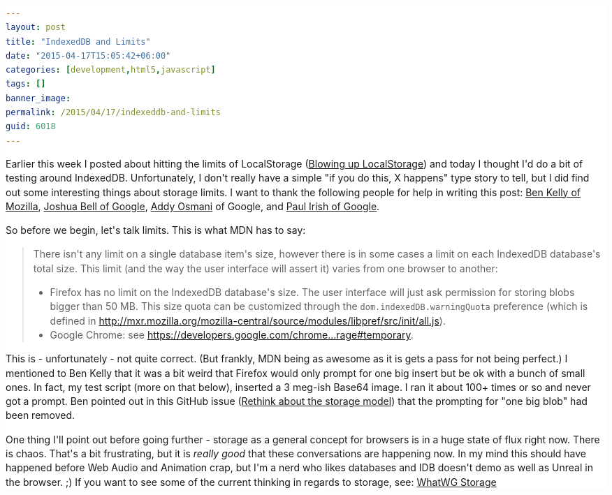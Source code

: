 ```yaml
---
layout: post
title: "IndexedDB and Limits"
date: "2015-04-17T15:05:42+06:00"
categories: [development,html5,javascript]
tags: []
banner_image: 
permalink: /2015/04/17/indexeddb-and-limits
guid: 6018
---
```


Earlier this week I posted about hitting the limits of LocalStorage (<a href="http://www.raymondcamden.com/2015/04/14/blowing-up-localstorage-or-what-happens-when-you-exceed-quota">Blowing up LocalStorage</a>) and today I thought I'd do a bit of testing around IndexedDB. Unfortunately, I don't really have a simple "if you do this, X happens" type story to tell, but I did find out some interesting things about storage limits. I want to thank the following people for help in writing this post: <a href="https://blog.wanderview.com/">Ben Kelly of Mozilla</a>, <a href="http://www.calormen.com/">Joshua Bell of Google</a>,  <a href="http://addyosmani.com/blog/">Addy Osmani</a> of Google</a>, and <a href="http://www.paulirish.com/">Paul Irish of Google</a>.



So before we begin, let's talk limits. This is what MDN has to say:

<blockquote cite="https://developer.mozilla.org/en-US/docs/Web/API/IndexedDB_API#Storage_limits">
<p>There isn't any limit on a single database item's size, however there is in some cases a limit on each IndexedDB database's total size. This limit (and the way the user interface will assert it) varies from one browser to another:</p>
<ul>
 <li>Firefox has no limit on the IndexedDB database's size. The user interface will just ask permission for storing blobs bigger than 50 MB. This size quota can be customized through the <code>dom.indexedDB.warningQuota</code> preference (which is defined in <a class="external external-icon" href="http://mxr.mozilla.org/mozilla-central/source/modules/libpref/src/init/all.js" title="http://mxr.mozilla.org/mozilla-central/source/modules/libpref/src/init/all.js">http://mxr.mozilla.org/mozilla-central/source/modules/libpref/src/init/all.js</a>).</li>
 <li>Google Chrome: see <a class="external link-https external-icon" href="https://developers.google.com/chrome/whitepapers/storage#temporary" rel="freelink">https://developers.google.com/chrome...rage#temporary</a>.</li>
</ul>
</blockquote>

This is - unfortunately - not quite correct. (But frankly, MDN being as awesome as it is gets a pass for not being perfect.) I mentioned to Ben Kelly that it was a bit weird that Firefox would only prompt for one big insert but be ok with a bunch of small ones. In fact, my test script (more on that below), inserted a 3 meg-ish Base64 image. I ran it about 100+ times or so and never got a prompt. Ben pointed out in this GitHub issue (<a href="https://github.com/w3c/quota-api/issues/2#issuecomment-93793297">Rethink about the storage model</a>) that the prompting for "one big blob" had been removed. 

One thing I'll point out before going further - storage as a general concept for browsers is in a huge state of flux right now. There is chaos. That's a bit frustrating, but it is <i>really good</i> that these conversations are happening now. In my mind this should have happened before Web Audio and Animation crap, but I'm a nerd who likes databases and IDB doesn't demo as well as Unreal in the browser. ;) If you want to see some of the current thinking in regards to storage, see: <a href="https://wiki.whatwg.org/wiki/Storage#API">WhatWG Storage</a>
